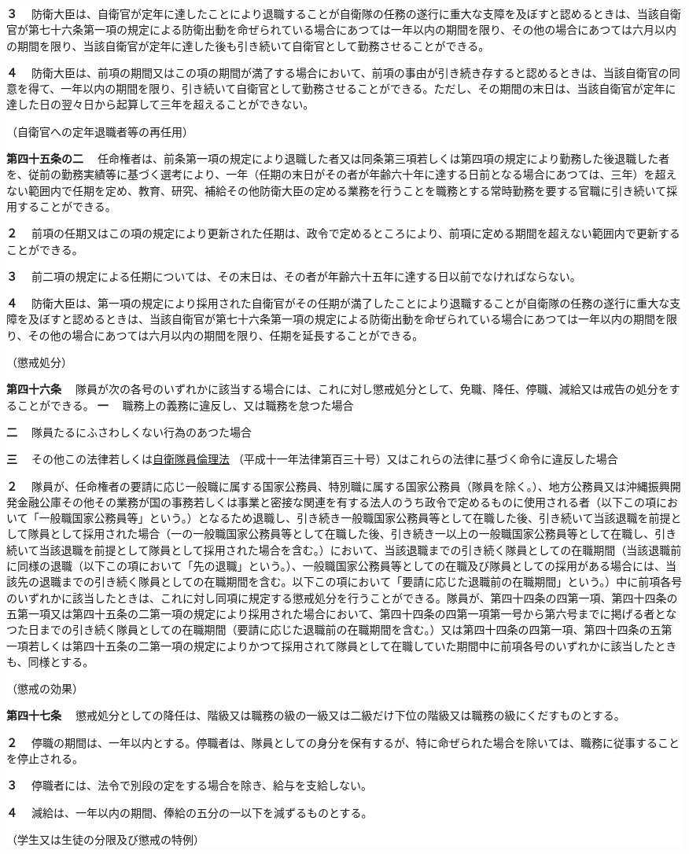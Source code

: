 **３**
　防衛大臣は、自衛官が定年に達したことにより退職することが自衛隊の任務の遂行に重大な支障を及ぼすと認めるときは、当該自衛官が第七十六条第一項の規定による防衛出動を命ぜられている場合にあつては一年以内の期間を限り、その他の場合にあつては六月以内の期間を限り、当該自衛官が定年に達した後も引き続いて自衛官として勤務させることができる。

**４**
　防衛大臣は、前項の期間又はこの項の期間が満了する場合において、前項の事由が引き続き存すると認めるときは、当該自衛官の同意を得て、一年以内の期間を限り、引き続いて自衛官として勤務させることができる。ただし、その期間の末日は、当該自衛官が定年に達した日の翌々日から起算して三年を超えることができない。

（自衛官への定年退職者等の再任用）

**第四十五条の二**
　任命権者は、前条第一項の規定により退職した者又は同条第三項若しくは第四項の規定により勤務した後退職した者を、従前の勤務実績等に基づく選考により、一年（任期の末日がその者が年齢六十年に達する日前となる場合にあつては、三年）を超えない範囲内で任期を定め、教育、研究、補給その他防衛大臣の定める業務を行うことを職務とする常時勤務を要する官職に引き続いて採用することができる。

**２**
　前項の任期又はこの項の規定により更新された任期は、政令で定めるところにより、前項に定める期間を超えない範囲内で更新することができる。

**３**
　前二項の規定による任期については、その末日は、その者が年齢六十五年に達する日以前でなければならない。

**４**
　防衛大臣は、第一項の規定により採用された自衛官がその任期が満了したことにより退職することが自衛隊の任務の遂行に重大な支障を及ぼすと認めるときは、当該自衛官が第七十六条第一項の規定による防衛出動を命ぜられている場合にあつては一年以内の期間を限り、その他の場合にあつては六月以内の期間を限り、任期を延長することができる。

（懲戒処分）

**第四十六条**
　隊員が次の各号のいずれかに該当する場合には、これに対し懲戒処分として、免職、降任、停職、減給又は戒告の処分をすることができる。
**一** 　職務上の義務に違反し、又は職務を怠つた場合

**二** 　隊員たるにふさわしくない行為のあつた場合

**三**
　その他この法律若しくは[自衛隊員倫理法](/cgi-bin/idxrefer.cgi?H_FILE=%95%bd%88%ea%88%ea%96%40%88%ea%8e%4f%81%5a&REF_NAME=%8e%a9%89%71%91%e0%88%f5%97%cf%97%9d%96%40&ANCHOR_F=&ANCHOR_T=)
（平成十一年法律第百三十号）又はこれらの法律に基づく命令に違反した場合

**２**
　隊員が、任命権者の要請に応じ一般職に属する国家公務員、特別職に属する国家公務員（隊員を除く。）、地方公務員又は沖縄振興開発金融公庫その他その業務が国の事務若しくは事業と密接な関連を有する法人のうち政令で定めるものに使用される者（以下この項において「一般職国家公務員等」という。）となるため退職し、引き続き一般職国家公務員等として在職した後、引き続いて当該退職を前提として隊員として採用された場合（一の一般職国家公務員等として在職した後、引き続き一以上の一般職国家公務員等として在職し、引き続いて当該退職を前提として隊員として採用された場合を含む。）において、当該退職までの引き続く隊員としての在職期間（当該退職前に同様の退職（以下この項において「先の退職」という。）、一般職国家公務員等としての在職及び隊員としての採用がある場合には、当該先の退職までの引き続く隊員としての在職期間を含む。以下この項において「要請に応じた退職前の在職期間」という。）中に前項各号のいずれかに該当したときは、これに対し同項に規定する懲戒処分を行うことができる。隊員が、第四十四条の四第一項、第四十四条の五第一項又は第四十五条の二第一項の規定により採用された場合において、第四十四条の四第一項第一号から第六号までに掲げる者となつた日までの引き続く隊員としての在職期間（要請に応じた退職前の在職期間を含む。）又は第四十四条の四第一項、第四十四条の五第一項若しくは第四十五条の二第一項の規定によりかつて採用されて隊員として在職していた期間中に前項各号のいずれかに該当したときも、同様とする。

（懲戒の効果）

**第四十七条**
　懲戒処分としての降任は、階級又は職務の級の一級又は二級だけ下位の階級又は職務の級にくだすものとする。

**２**
　停職の期間は、一年以内とする。停職者は、隊員としての身分を保有するが、特に命ぜられた場合を除いては、職務に従事することを停止される。

**３** 　停職者には、法令で別段の定をする場合を除き、給与を支給しない。

**４** 　減給は、一年以内の期間、俸給の五分の一以下を減ずるものとする。

（学生又は生徒の分限及び懲戒の特例）
